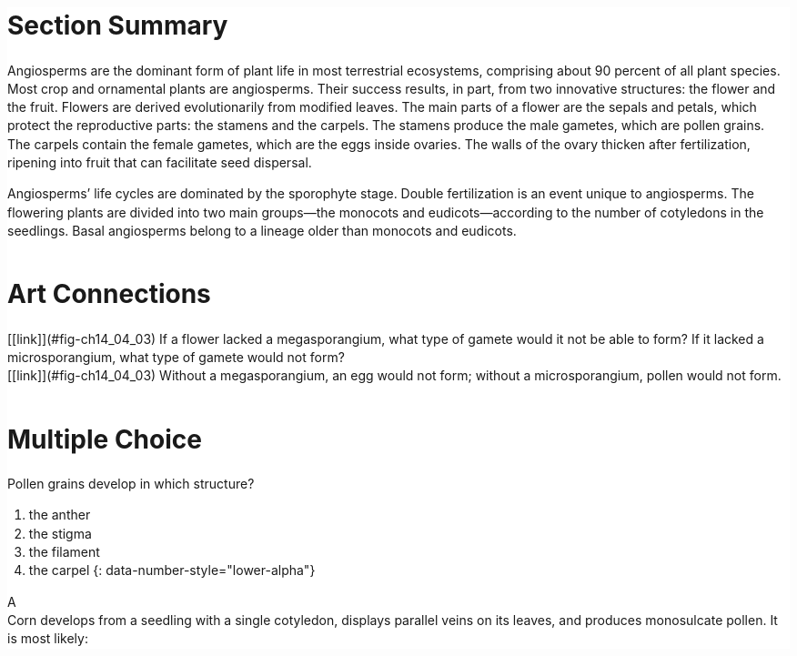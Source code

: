 </div>

# Section Summary

Angiosperms are the dominant form of plant life in most terrestrial ecosystems, comprising about 90 percent of all plant species. Most crop and ornamental plants are angiosperms. Their success results, in part, from two innovative structures: the flower and the fruit. Flowers are derived evolutionarily from modified leaves. The main parts of a flower are the sepals and petals, which protect the reproductive parts: the stamens and the carpels. The stamens produce the male gametes, which are pollen grains. The carpels contain the female gametes, which are the eggs inside ovaries. The walls of the ovary thicken after fertilization, ripening into fruit that can facilitate seed dispersal.

Angiosperms’ life cycles are dominated by the sporophyte stage. Double fertilization is an event unique to angiosperms. The flowering plants are divided into two main groups—the monocots and eudicots—according to the number of cotyledons in the seedlings. Basal angiosperms belong to a lineage older than monocots and eudicots.

# Art Connections

<div data-type="exercise" class="exercise">
<div data-type="problem" class="problem" markdown="1">
[[link]](#fig-ch14_04_03) If a flower lacked a megasporangium, what type of gamete would it not be able to form? If it lacked a microsporangium, what type of gamete would not form?

</div>
<div data-type="solution" class="solution" markdown="1">
[[link]](#fig-ch14_04_03) Without a megasporangium, an egg would not form; without a microsporangium, pollen would not form.

</div>
</div>

# Multiple Choice

<div data-type="exercise" class="exercise">
<div data-type="problem" class="problem" markdown="1">
Pollen grains develop in which structure?

1.  the anther
2.  the stigma
3.  the filament
4.  the carpel
{: data-number-style="lower-alpha"}

</div>
<div data-type="solution" class="solution" markdown="1">
A

</div>
</div>

<div data-type="exercise" class="exercise">
<div data-type="problem" class="problem" markdown="1">
Corn develops from a seedling with a single cotyledon, displays parallel veins on its leaves, and produces monosulcate pollen. It is most likely:


[1]: http://openstaxcollege.org/l/pollinators
